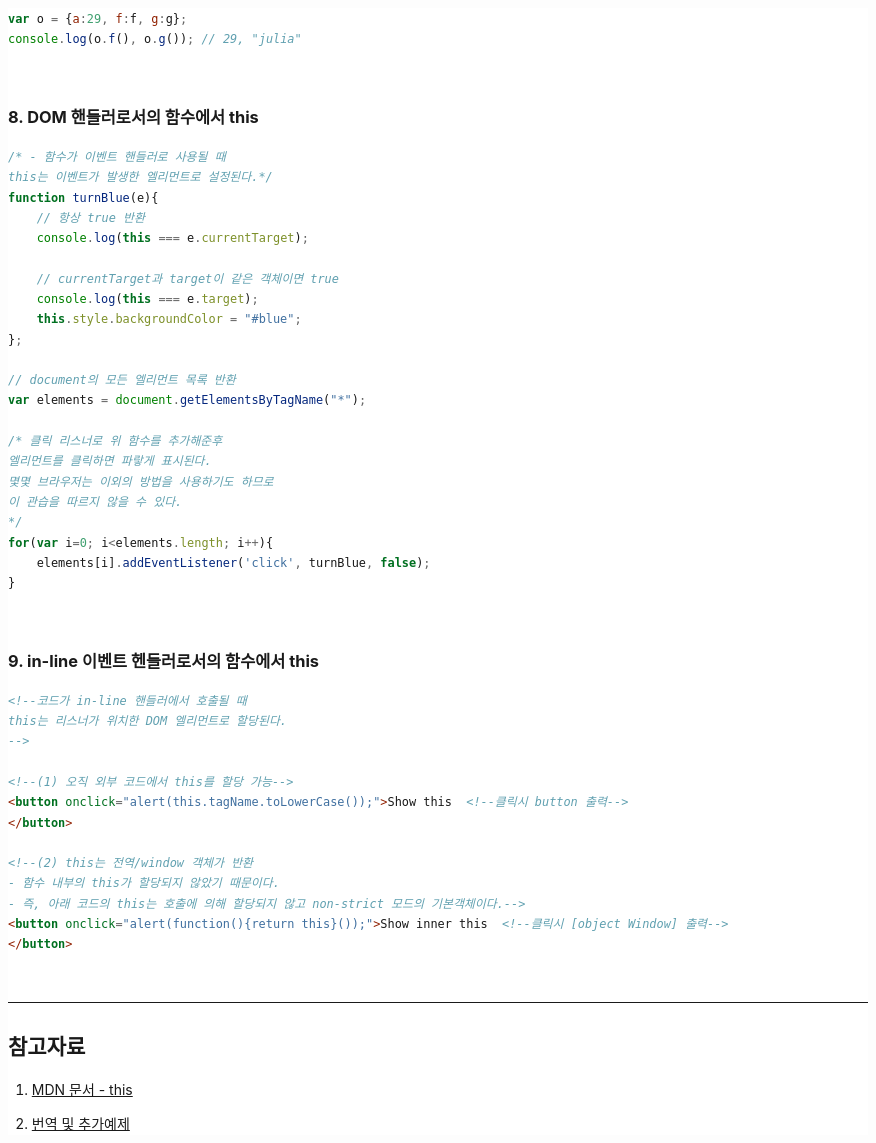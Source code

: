 ```js
var o = {a:29, f:f, g:g};
console.log(o.f(), o.g()); // 29, "julia"
```

<br>

### 8. DOM 핸들러로서의 함수에서 this

```js
/* - 함수가 이벤트 핸들러로 사용될 때 
this는 이벤트가 발생한 엘리먼트로 설정된다.*/
function turnBlue(e){
    // 항상 true 반환
    console.log(this === e.currentTarget);
    
    // currentTarget과 target이 같은 객체이면 true
    console.log(this === e.target);
    this.style.backgroundColor = "#blue";
};

// document의 모든 엘리먼트 목록 반환
var elements = document.getElementsByTagName("*");

/* 클릭 리스너로 위 함수를 추가해준후 
엘리먼트를 클릭하면 파랗게 표시된다.
몇몇 브라우저는 이외의 방법을 사용하기도 하므로
이 관습을 따르지 않을 수 있다.
*/
for(var i=0; i<elements.length; i++){
    elements[i].addEventListener('click', turnBlue, false);
}
```

<br>

### 9. in-line 이벤트 헨들러로서의 함수에서 this

```html
<!--코드가 in-line 핸들러에서 호출될 때 
this는 리스너가 위치한 DOM 엘리먼트로 할당된다.
-->

<!--(1) 오직 외부 코드에서 this를 할당 가능-->
<button onclick="alert(this.tagName.toLowerCase());">Show this  <!--클릭시 button 출력-->
</button>

<!--(2) this는 전역/window 객체가 반환
- 함수 내부의 this가 할당되지 않았기 때문이다.
- 즉, 아래 코드의 this는 호출에 의해 할당되지 않고 non-strict 모드의 기본객체이다.-->
<button onclick="alert(function(){return this}());">Show inner this  <!--클릭시 [object Window] 출력-->
</button>

```

<br>

--- 

## 참고자료

1) [MDN 문서 - this](https://developer.mozilla.org/ko/docs/Web/JavaScript/Reference/Operators/this)

2) [번역 및 추가예제](http://webframeworks.kr/tutorials/translate/explanation-of-this-in-javascript-1/)
